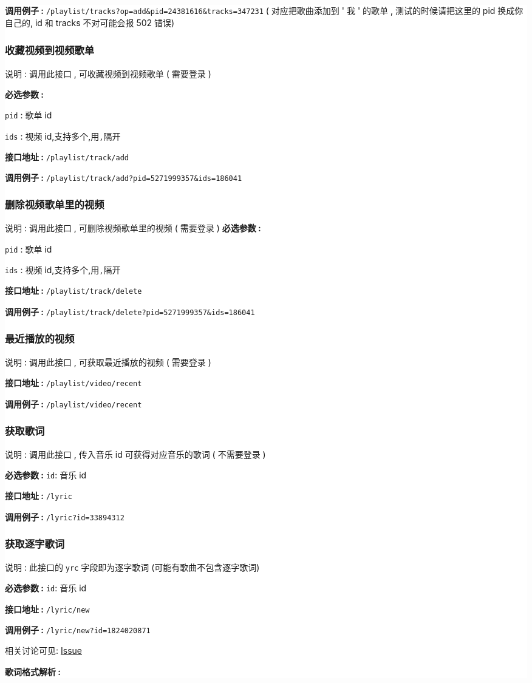 **调用例子 :** `/playlist/tracks?op=add&pid=24381616&tracks=347231` ( 对应把歌曲添加到 ' 我 ' 的歌单 , 测试的时候请把这里的 pid 换成你自己的, id 和 tracks 不对可能会报 502 错误)

### 收藏视频到视频歌单

说明 : 调用此接口 , 可收藏视频到视频歌单 ( 需要登录 )

**必选参数 :**

`pid` : 歌单 id

`ids` : 视频 id,支持多个,用`,`隔开

**接口地址 :** `/playlist/track/add`

**调用例子 :** `/playlist/track/add?pid=5271999357&ids=186041`

### 删除视频歌单里的视频

说明 : 调用此接口 , 可删除视频歌单里的视频 ( 需要登录 )
**必选参数 :**

`pid` : 歌单 id

`ids` : 视频 id,支持多个,用`,`隔开

**接口地址 :** `/playlist/track/delete`

**调用例子 :** `/playlist/track/delete?pid=5271999357&ids=186041`

### 最近播放的视频

说明 : 调用此接口 , 可获取最近播放的视频 ( 需要登录 )

**接口地址 :** `/playlist/video/recent`

**调用例子 :** `/playlist/video/recent`

### 获取歌词

说明 : 调用此接口 , 传入音乐 id 可获得对应音乐的歌词 ( 不需要登录 )

**必选参数 :** `id`: 音乐 id

**接口地址 :** `/lyric`

**调用例子 :** `/lyric?id=33894312`

### 获取逐字歌词

说明 : 此接口的 `yrc` 字段即为逐字歌词 (可能有歌曲不包含逐字歌词)

**必选参数 :** `id`: 音乐 id

**接口地址 :** `/lyric/new`

**调用例子 :** `/lyric/new?id=1824020871`

相关讨论可见: [Issue](https://github.com/Binaryify/NeteaseCloudMusicApi/issues/1667)

**歌词格式解析 :**
